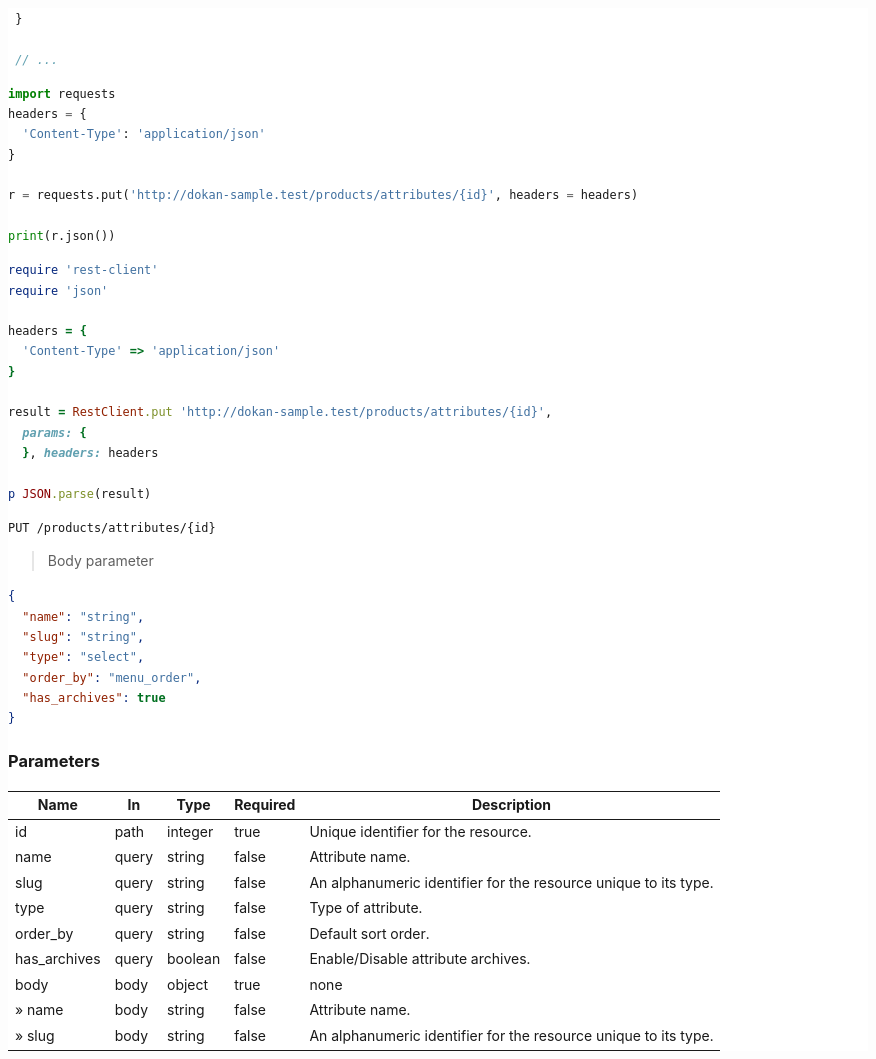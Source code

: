 ```php
 }

 // ...

```

```python
import requests
headers = {
  'Content-Type': 'application/json'
}

r = requests.put('http://dokan-sample.test/products/attributes/{id}', headers = headers)

print(r.json())

```

```ruby
require 'rest-client'
require 'json'

headers = {
  'Content-Type' => 'application/json'
}

result = RestClient.put 'http://dokan-sample.test/products/attributes/{id}',
  params: {
  }, headers: headers

p JSON.parse(result)

```

`PUT /products/attributes/{id}`

> Body parameter

```json
{
  "name": "string",
  "slug": "string",
  "type": "select",
  "order_by": "menu_order",
  "has_archives": true
}
```

<h3 id="put__products_attributes_{id}-parameters">Parameters</h3>

|Name|In|Type|Required|Description|
|---|---|---|---|---|
|id|path|integer|true|Unique identifier for the resource.|
|name|query|string|false|Attribute name.|
|slug|query|string|false|An alphanumeric identifier for the resource unique to its type.|
|type|query|string|false|Type of attribute.|
|order_by|query|string|false|Default sort order.|
|has_archives|query|boolean|false|Enable/Disable attribute archives.|
|body|body|object|true|none|
|» name|body|string|false|Attribute name.|
|» slug|body|string|false|An alphanumeric identifier for the resource unique to its type.|